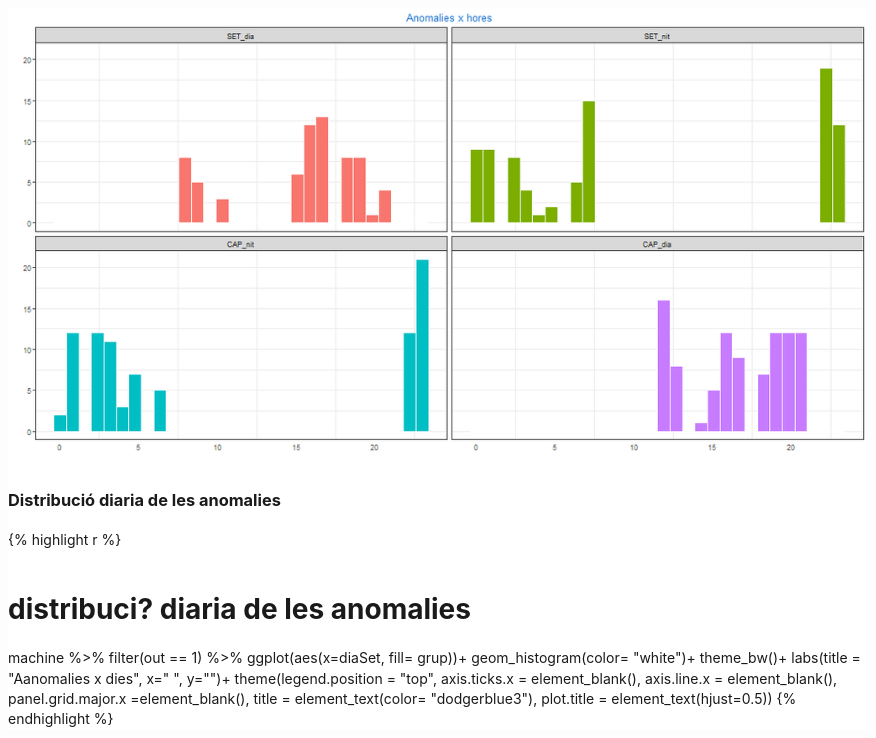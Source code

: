 <img src="/figures/unnamed-chunk-26-1.png" title="plot of chunk unnamed-chunk-26" alt="plot of chunk unnamed-chunk-26" style="display: block; margin: auto;" />
 
### Distribució diaria de les anomalies
 

{% highlight r %}
# distribuci? diaria de les anomalies
machine %>% 
  filter(out == 1) %>% 
  ggplot(aes(x=diaSet, fill= grup))+
  geom_histogram(color= "white")+
  theme_bw()+
  labs(title = "Aanomalies x dies", x=" ", y="")+
  theme(legend.position = "top",
        axis.ticks.x = element_blank(),
        axis.line.x = element_blank(),
        panel.grid.major.x =element_blank(),
        title = element_text(color= "dodgerblue3"),
        plot.title = element_text(hjust=0.5))
{% endhighlight %}
